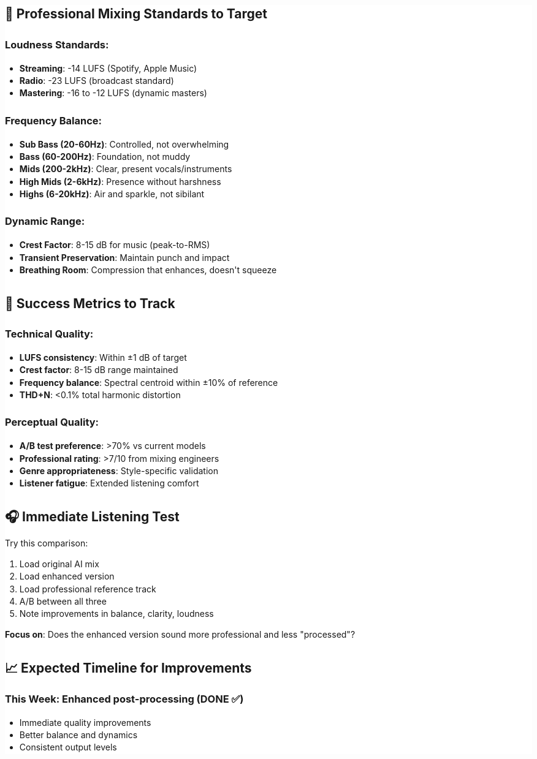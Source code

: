 ## 🎵 Professional Mixing Standards to Target

### Loudness Standards:
- **Streaming**: -14 LUFS (Spotify, Apple Music)
- **Radio**: -23 LUFS (broadcast standard)
- **Mastering**: -16 to -12 LUFS (dynamic masters)

### Frequency Balance:
- **Sub Bass (20-60Hz)**: Controlled, not overwhelming
- **Bass (60-200Hz)**: Foundation, not muddy
- **Mids (200-2kHz)**: Clear, present vocals/instruments
- **High Mids (2-6kHz)**: Presence without harshness
- **Highs (6-20kHz)**: Air and sparkle, not sibilant

### Dynamic Range:
- **Crest Factor**: 8-15 dB for music (peak-to-RMS)
- **Transient Preservation**: Maintain punch and impact
- **Breathing Room**: Compression that enhances, doesn't squeeze

## 🎯 Success Metrics to Track

### Technical Quality:
- **LUFS consistency**: Within ±1 dB of target
- **Crest factor**: 8-15 dB range maintained
- **Frequency balance**: Spectral centroid within ±10% of reference
- **THD+N**: <0.1% total harmonic distortion

### Perceptual Quality:
- **A/B test preference**: >70% vs current models
- **Professional rating**: >7/10 from mixing engineers
- **Genre appropriateness**: Style-specific validation
- **Listener fatigue**: Extended listening comfort

## 🎧 Immediate Listening Test

Try this comparison:
1. Load original AI mix
2. Load enhanced version
3. Load professional reference track
4. A/B between all three
5. Note improvements in balance, clarity, loudness

**Focus on**: Does the enhanced version sound more professional and less "processed"?

## 📈 Expected Timeline for Improvements

### **This Week**: Enhanced post-processing (DONE ✅)
- Immediate quality improvements
- Better balance and dynamics
- Consistent output levels
